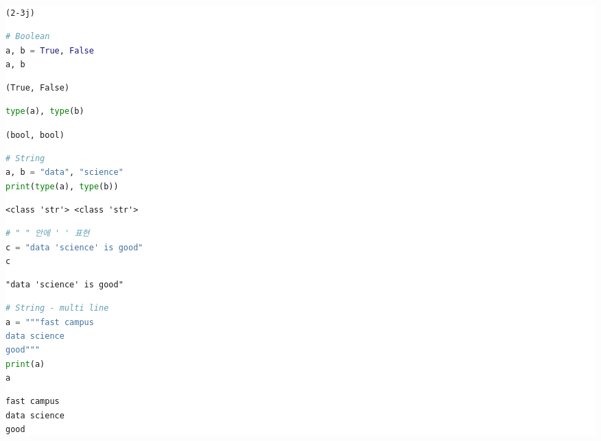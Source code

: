 


    (2-3j)




```python
# Boolean
a, b = True, False
a, b
```




    (True, False)




```python
type(a), type(b)
```




    (bool, bool)




```python
# String
a, b = "data", "science"
print(type(a), type(b))
```

    <class 'str'> <class 'str'>



```python
# " " 안에 ' ' 표현
c = "data 'science' is good"
c
```




    "data 'science' is good"




```python
# String - multi line
a = """fast campus
data science
good"""
print(a)
a
```

    fast campus
    data science
    good
